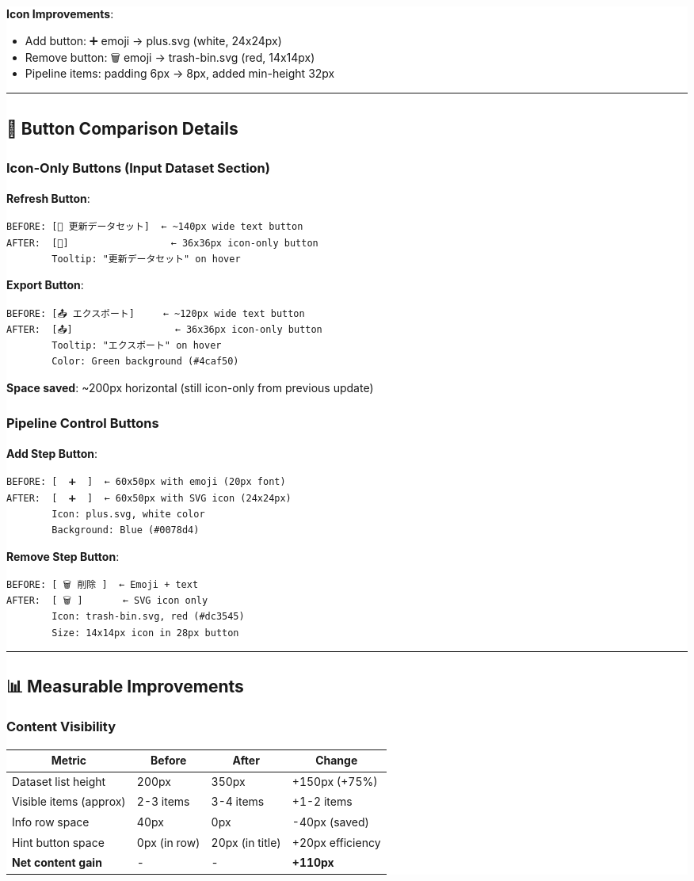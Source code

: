**Icon Improvements**:
- Add button: ➕ emoji → plus.svg (white, 24x24px)
- Remove button: 🗑️ emoji → trash-bin.svg (red, 14x14px)
- Pipeline items: padding 6px → 8px, added min-height 32px

---

## 🎨 Button Comparison Details

### Icon-Only Buttons (Input Dataset Section)

**Refresh Button**:
```
BEFORE: [🔄 更新データセット]  ← ~140px wide text button
AFTER:  [🔄]                  ← 36x36px icon-only button
        Tooltip: "更新データセット" on hover
```

**Export Button**:
```
BEFORE: [📤 エクスポート]     ← ~120px wide text button
AFTER:  [📤]                  ← 36x36px icon-only button
        Tooltip: "エクスポート" on hover
        Color: Green background (#4caf50)
```

**Space saved**: ~200px horizontal (still icon-only from previous update)

### Pipeline Control Buttons

**Add Step Button**:
```
BEFORE: [  ➕  ]  ← 60x50px with emoji (20px font)
AFTER:  [  ➕  ]  ← 60x50px with SVG icon (24x24px)
        Icon: plus.svg, white color
        Background: Blue (#0078d4)
```

**Remove Step Button**:
```
BEFORE: [ 🗑️ 削除 ]  ← Emoji + text
AFTER:  [ 🗑️ ]       ← SVG icon only
        Icon: trash-bin.svg, red (#dc3545)
        Size: 14x14px icon in 28px button
```

---

## 📊 Measurable Improvements

### Content Visibility
| Metric | Before | After | Change |
|--------|--------|-------|--------|
| Dataset list height | 200px | 350px | +150px (+75%) |
| Visible items (approx) | 2-3 items | 3-4 items | +1-2 items |
| Info row space | 40px | 0px | -40px (saved) |
| Hint button space | 0px (in row) | 20px (in title) | +20px efficiency |
| **Net content gain** | - | - | **+110px** |
